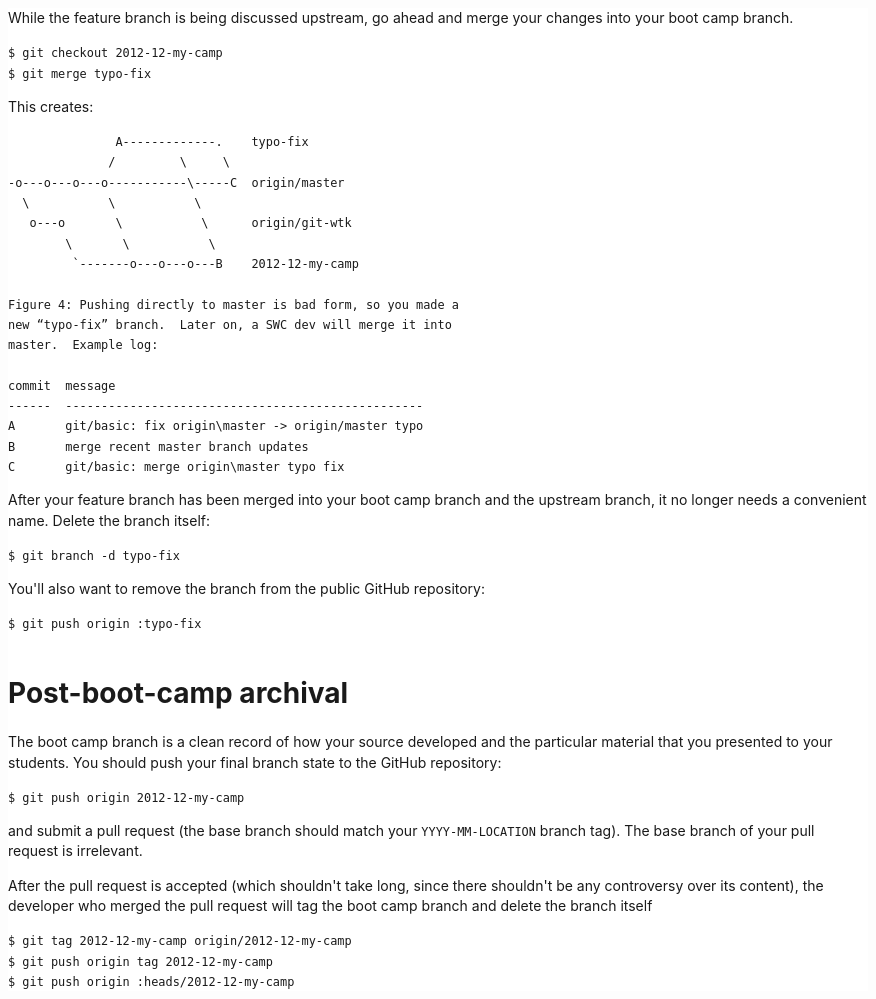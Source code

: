 While the feature branch is being discussed upstream, go ahead and
merge your changes into your boot camp branch.

    $ git checkout 2012-12-my-camp
    $ git merge typo-fix

This creates:

                   A-------------.    typo-fix
                  /         \     \
    -o---o---o---o-----------\-----C  origin/master
      \           \           \
       o---o       \           \      origin/git-wtk
            \       \           \
             `-------o---o---o---B    2012-12-my-camp

    Figure 4: Pushing directly to master is bad form, so you made a
    new “typo-fix” branch.  Later on, a SWC dev will merge it into
    master.  Example log:

    commit  message
    ------  --------------------------------------------------
    A       git/basic: fix origin\master -> origin/master typo
    B       merge recent master branch updates
    C       git/basic: merge origin\master typo fix

After your feature branch has been merged into your boot camp branch
and the upstream branch, it no longer needs a convenient name.  Delete
the branch itself:

    $ git branch -d typo-fix

You'll also want to remove the branch from the public GitHub
repository:

    $ git push origin :typo-fix

# <a id="archive" /> Post-boot-camp archival

The boot camp branch is a clean record of how your source developed
and the particular material that you presented to your students.  You
should push your final branch state to the GitHub repository:

    $ git push origin 2012-12-my-camp

and submit a pull request (the base branch should match your
`YYYY-MM-LOCATION` branch tag).  The base branch of your pull request
is irrelevant.

After the pull request is accepted (which shouldn't take long, since
there shouldn't be any controversy over its content), the developer
who merged the pull request will tag the boot camp branch and delete
the branch itself

    $ git tag 2012-12-my-camp origin/2012-12-my-camp
    $ git push origin tag 2012-12-my-camp
    $ git push origin :heads/2012-12-my-camp
